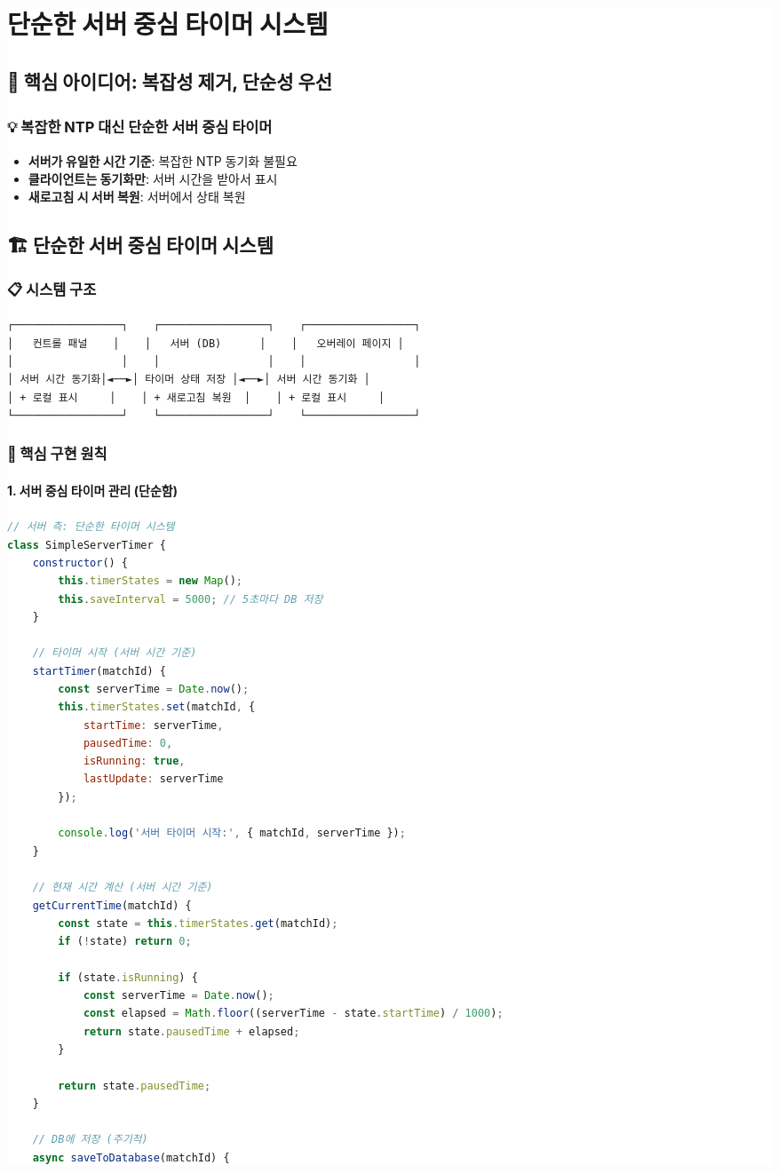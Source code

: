 # 단순한 서버 중심 타이머 시스템

## 🎯 핵심 아이디어: 복잡성 제거, 단순성 우선

### 💡 복잡한 NTP 대신 단순한 서버 중심 타이머
- **서버가 유일한 시간 기준**: 복잡한 NTP 동기화 불필요
- **클라이언트는 동기화만**: 서버 시간을 받아서 표시
- **새로고침 시 서버 복원**: 서버에서 상태 복원

## 🏗️ 단순한 서버 중심 타이머 시스템

### 📋 시스템 구조
```
┌─────────────────┐    ┌─────────────────┐    ┌─────────────────┐
│   컨트롤 패널    │    │   서버 (DB)      │    │   오버레이 페이지 │
│                 │    │                 │    │                 │
│ 서버 시간 동기화│◄──►│ 타이머 상태 저장 │◄──►│ 서버 시간 동기화 │
│ + 로컬 표시     │    │ + 새로고침 복원  │    │ + 로컬 표시     │
└─────────────────┘    └─────────────────┘    └─────────────────┘
```

### 🔧 핵심 구현 원칙

#### **1. 서버 중심 타이머 관리 (단순함)**
```javascript
// 서버 측: 단순한 타이머 시스템
class SimpleServerTimer {
    constructor() {
        this.timerStates = new Map();
        this.saveInterval = 5000; // 5초마다 DB 저장
    }
    
    // 타이머 시작 (서버 시간 기준)
    startTimer(matchId) {
        const serverTime = Date.now();
        this.timerStates.set(matchId, {
            startTime: serverTime,
            pausedTime: 0,
            isRunning: true,
            lastUpdate: serverTime
        });
        
        console.log('서버 타이머 시작:', { matchId, serverTime });
    }
    
    // 현재 시간 계산 (서버 시간 기준)
    getCurrentTime(matchId) {
        const state = this.timerStates.get(matchId);
        if (!state) return 0;
        
        if (state.isRunning) {
            const serverTime = Date.now();
            const elapsed = Math.floor((serverTime - state.startTime) / 1000);
            return state.pausedTime + elapsed;
        }
        
        return state.pausedTime;
    }
    
    // DB에 저장 (주기적)
    async saveToDatabase(matchId) {
```